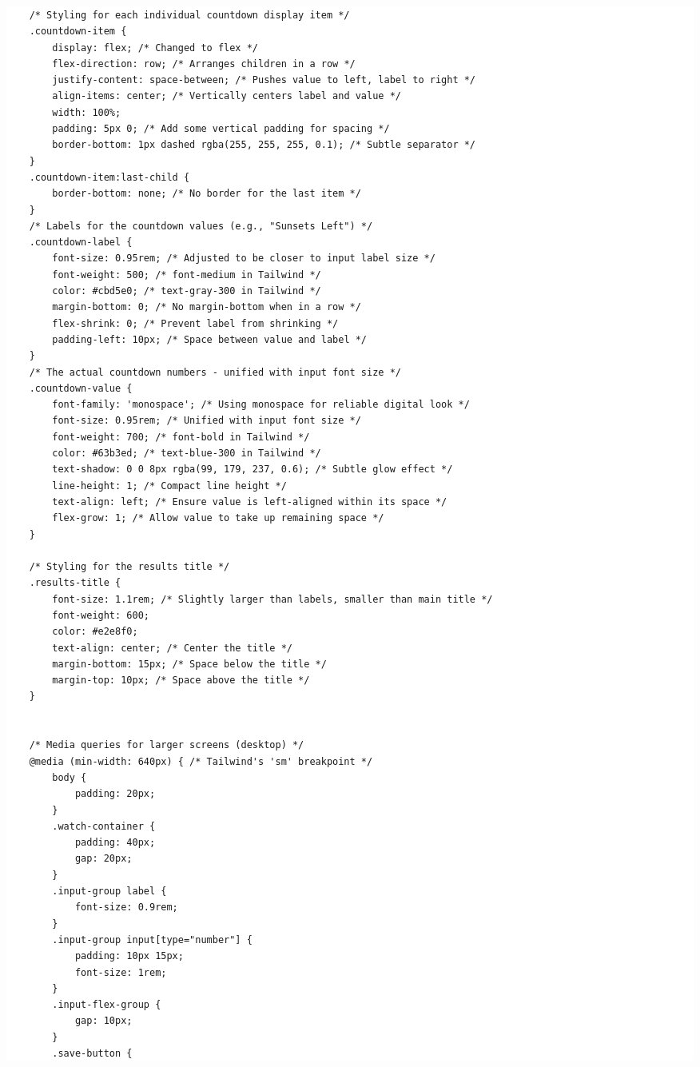         /* Styling for each individual countdown display item */
        .countdown-item {
            display: flex; /* Changed to flex */
            flex-direction: row; /* Arranges children in a row */
            justify-content: space-between; /* Pushes value to left, label to right */
            align-items: center; /* Vertically centers label and value */
            width: 100%;
            padding: 5px 0; /* Add some vertical padding for spacing */
            border-bottom: 1px dashed rgba(255, 255, 255, 0.1); /* Subtle separator */
        }
        .countdown-item:last-child {
            border-bottom: none; /* No border for the last item */
        }
        /* Labels for the countdown values (e.g., "Sunsets Left") */
        .countdown-label {
            font-size: 0.95rem; /* Adjusted to be closer to input label size */
            font-weight: 500; /* font-medium in Tailwind */
            color: #cbd5e0; /* text-gray-300 in Tailwind */
            margin-bottom: 0; /* No margin-bottom when in a row */
            flex-shrink: 0; /* Prevent label from shrinking */
            padding-left: 10px; /* Space between value and label */
        }
        /* The actual countdown numbers - unified with input font size */
        .countdown-value {
            font-family: 'monospace'; /* Using monospace for reliable digital look */
            font-size: 0.95rem; /* Unified with input font size */
            font-weight: 700; /* font-bold in Tailwind */
            color: #63b3ed; /* text-blue-300 in Tailwind */
            text-shadow: 0 0 8px rgba(99, 179, 237, 0.6); /* Subtle glow effect */
            line-height: 1; /* Compact line height */
            text-align: left; /* Ensure value is left-aligned within its space */
            flex-grow: 1; /* Allow value to take up remaining space */
        }

        /* Styling for the results title */
        .results-title {
            font-size: 1.1rem; /* Slightly larger than labels, smaller than main title */
            font-weight: 600;
            color: #e2e8f0;
            text-align: center; /* Center the title */
            margin-bottom: 15px; /* Space below the title */
            margin-top: 10px; /* Space above the title */
        }


        /* Media queries for larger screens (desktop) */
        @media (min-width: 640px) { /* Tailwind's 'sm' breakpoint */
            body {
                padding: 20px;
            }
            .watch-container {
                padding: 40px;
                gap: 20px;
            }
            .input-group label {
                font-size: 0.9rem;
            }
            .input-group input[type="number"] {
                padding: 10px 15px;
                font-size: 1rem;
            }
            .input-flex-group {
                gap: 10px;
            }
            .save-button {